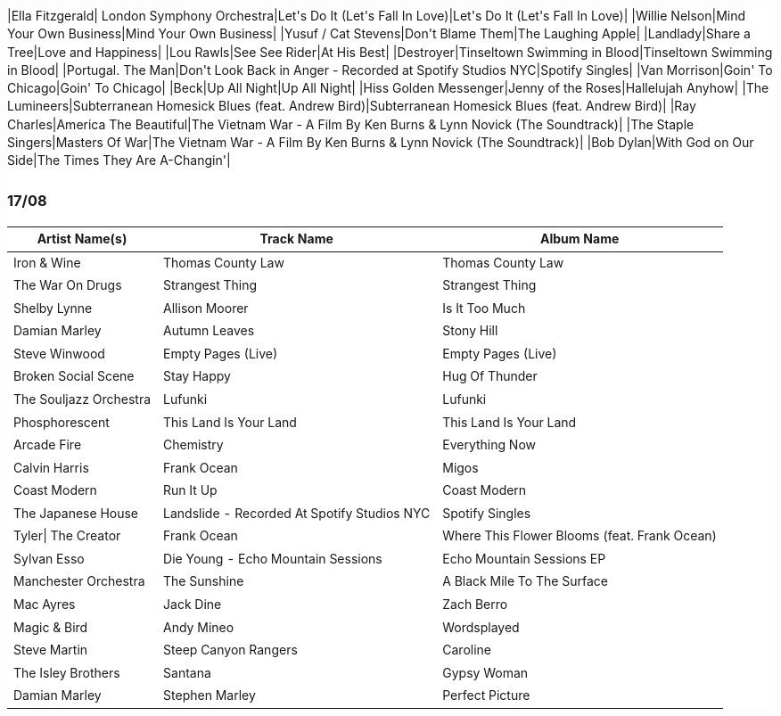 |Ella Fitzgerald| London Symphony Orchestra|Let's Do It (Let's Fall In Love)|Let's Do It (Let's Fall In Love)|
|Willie Nelson|Mind Your Own Business|Mind Your Own Business|
|Yusuf / Cat Stevens|Don't Blame Them|The Laughing Apple|
|Landlady|Share a Tree|Love and Happiness|
|Lou Rawls|See See Rider|At His Best|
|Destroyer|Tinseltown Swimming in Blood|Tinseltown Swimming in Blood|
|Portugal. The Man|Don't Look Back in Anger - Recorded at Spotify Studios NYC|Spotify Singles|
|Van Morrison|Goin' To Chicago|Goin' To Chicago|
|Beck|Up All Night|Up All Night|
|Hiss Golden Messenger|Jenny of the Roses|Hallelujah Anyhow|
|The Lumineers|Subterranean Homesick Blues (feat. Andrew Bird)|Subterranean Homesick Blues (feat. Andrew Bird)|
|Ray Charles|America The Beautiful|The Vietnam War - A Film By Ken Burns & Lynn Novick (The Soundtrack)|
|The Staple Singers|Masters Of War|The Vietnam War - A Film By Ken Burns & Lynn Novick (The Soundtrack)|
|Bob Dylan|With God on Our Side|The Times They Are A-Changin'|

### 17/08

|Artist Name(s)|Track Name|Album Name|
|---|---|---|
|Iron & Wine|Thomas County Law|Thomas County Law|
|The War On Drugs|Strangest Thing|Strangest Thing|
|Shelby Lynne| Allison Moorer|Is It Too Much|Is It Too Much|
|Damian Marley|Autumn Leaves|Stony Hill|
|Steve Winwood|Empty Pages (Live)|Empty Pages (Live)|
|Broken Social Scene|Stay Happy|Hug Of Thunder|
|The Souljazz Orchestra|Lufunki|Lufunki|
|Phosphorescent|This Land Is Your Land|This Land Is Your Land|
|Arcade Fire|Chemistry|Everything Now|
|Calvin Harris| Frank Ocean| Migos| Funk Wav|Slide (feat. Frank Ocean & Migos)|Funk Wav Bounces Vol.1|
|Coast Modern|Run It Up|Coast Modern|
|The Japanese House|Landslide - Recorded At Spotify Studios NYC|Spotify Singles|
|Tyler\| The Creator| Frank Ocean|Where This Flower Blooms (feat. Frank Ocean)|Flower Boy|
|Sylvan Esso|Die Young - Echo Mountain Sessions|Echo Mountain Sessions EP|
|Manchester Orchestra|The Sunshine|A Black Mile To The Surface|
|Mac Ayres| Jack Dine| Zach Berro|I've Always Been|I've Always Been|
|Magic & Bird| Andy Mineo| Wordsplayed| Judo| Tree Giants|JUDO|JUDO|
|Steve Martin| Steep Canyon Rangers|Caroline|Caroline|
|The Isley Brothers| Santana|Gypsy Woman|Power Of Peace|
|Damian Marley| Stephen Marley|Perfect Picture|Stony Hill|